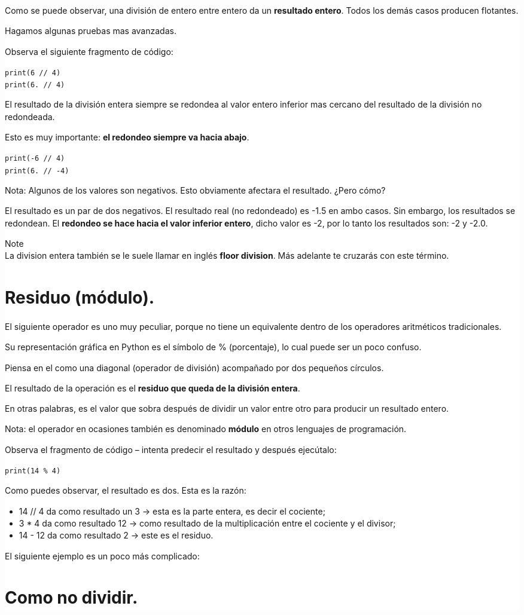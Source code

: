 Como se puede observar, una división de entero entre entero da un **resultado entero**. Todos los demás casos producen flotantes.

Hagamos algunas pruebas mas avanzadas.

Observa el siguiente fragmento de código:

    print(6 // 4)
    print(6. // 4)

El resultado de la división entera siempre se redondea al valor entero inferior mas cercano del resultado de la división no redondeada.

Esto es muy importante: **el redondeo siempre va hacia abajo**.

    print(-6 // 4)
    print(6. // -4)

Nota: Algunos de los valores son negativos. Esto obviamente afectara el resultado. ¿Pero cómo?

El resultado es un par de dos negativos. El resultado real (no redondeado) es -1.5 en ambo casos. Sin embargo, los resultados se redondean. El **redondeo se hace hacia el valor inferior entero**, dicho valor es -2, por lo tanto los resultados son: -2 y -2.0.

Note  
La division entera también se le suele llamar en inglés **floor division**. Más adelante te cruzarás con este término.

# Residuo (módulo).

El siguiente operador es uno muy peculiar, porque no tiene un equivalente dentro de los operadores aritméticos tradicionales.

Su representación gráfica en Python es el símbolo de % (porcentaje), lo cual puede ser un poco confuso.

Piensa en el como una diagonal (operador de división) acompañado por dos pequeños círculos.

El resultado de la operación es el **residuo que queda de la división entera**.

En otras palabras, es el valor que sobra después de dividir un valor entre otro para producir un resultado entero.

Nota: el operador en ocasiones también es denominado **módulo** en otros lenguajes de programación.

Observa el fragmento de código – intenta predecir el resultado y después ejecútalo:

    print(14 % 4)

Como puedes observar, el resultado es dos. Esta es la razón:

- 14 // 4 da como resultado un 3 → esta es la parte entera, es decir el cociente;
- 3 \* 4 da como resultado 12 → como resultado de la multiplicación entre el cociente y el divisor;
- 14 - 12 da como resultado 2 → este es el residuo.

El siguiente ejemplo es un poco más complicado:

# Como no dividir.

